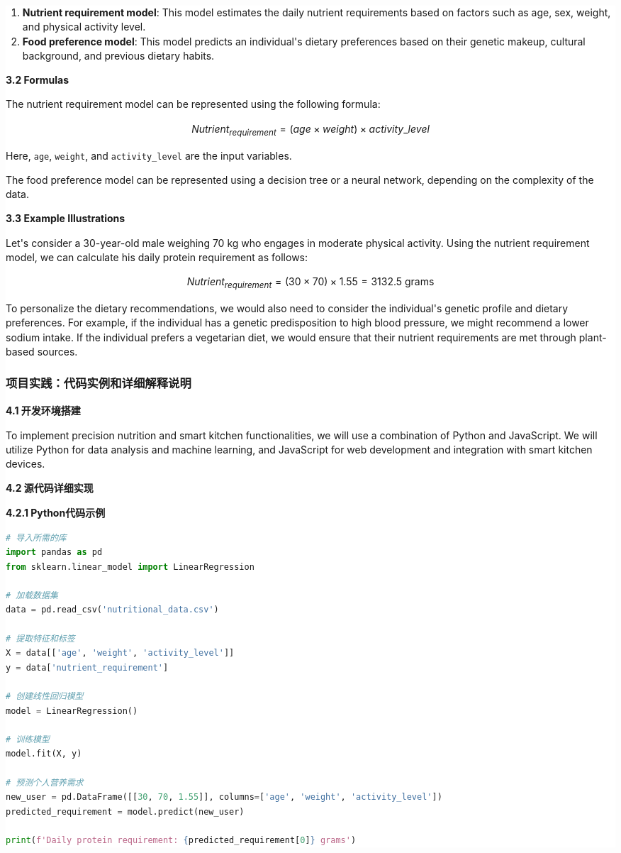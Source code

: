 1. **Nutrient requirement model**: This model estimates the daily nutrient requirements based on factors such as age, sex, weight, and physical activity level.
2. **Food preference model**: This model predicts an individual's dietary preferences based on their genetic makeup, cultural background, and previous dietary habits.

**3.2 Formulas**

The nutrient requirement model can be represented using the following formula:

$$
Nutrient_{requirement} = (age \times weight) \times activity\_level
$$

Here, `age`, `weight`, and `activity_level` are the input variables.

The food preference model can be represented using a decision tree or a neural network, depending on the complexity of the data.

**3.3 Example Illustrations**

Let's consider a 30-year-old male weighing 70 kg who engages in moderate physical activity. Using the nutrient requirement model, we can calculate his daily protein requirement as follows:

$$
Nutrient_{requirement} = (30 \times 70) \times 1.55 = 3132.5 \text{ grams}
$$

To personalize the dietary recommendations, we would also need to consider the individual's genetic profile and dietary preferences. For example, if the individual has a genetic predisposition to high blood pressure, we might recommend a lower sodium intake. If the individual prefers a vegetarian diet, we would ensure that their nutrient requirements are met through plant-based sources.

### 项目实践：代码实例和详细解释说明

**4.1 开发环境搭建**

To implement precision nutrition and smart kitchen functionalities, we will use a combination of Python and JavaScript. We will utilize Python for data analysis and machine learning, and JavaScript for web development and integration with smart kitchen devices.

**4.2 源代码详细实现**

**4.2.1 Python代码示例**

```python
# 导入所需的库
import pandas as pd
from sklearn.linear_model import LinearRegression

# 加载数据集
data = pd.read_csv('nutritional_data.csv')

# 提取特征和标签
X = data[['age', 'weight', 'activity_level']]
y = data['nutrient_requirement']

# 创建线性回归模型
model = LinearRegression()

# 训练模型
model.fit(X, y)

# 预测个人营养需求
new_user = pd.DataFrame([[30, 70, 1.55]], columns=['age', 'weight', 'activity_level'])
predicted_requirement = model.predict(new_user)

print(f'Daily protein requirement: {predicted_requirement[0]} grams')
```
